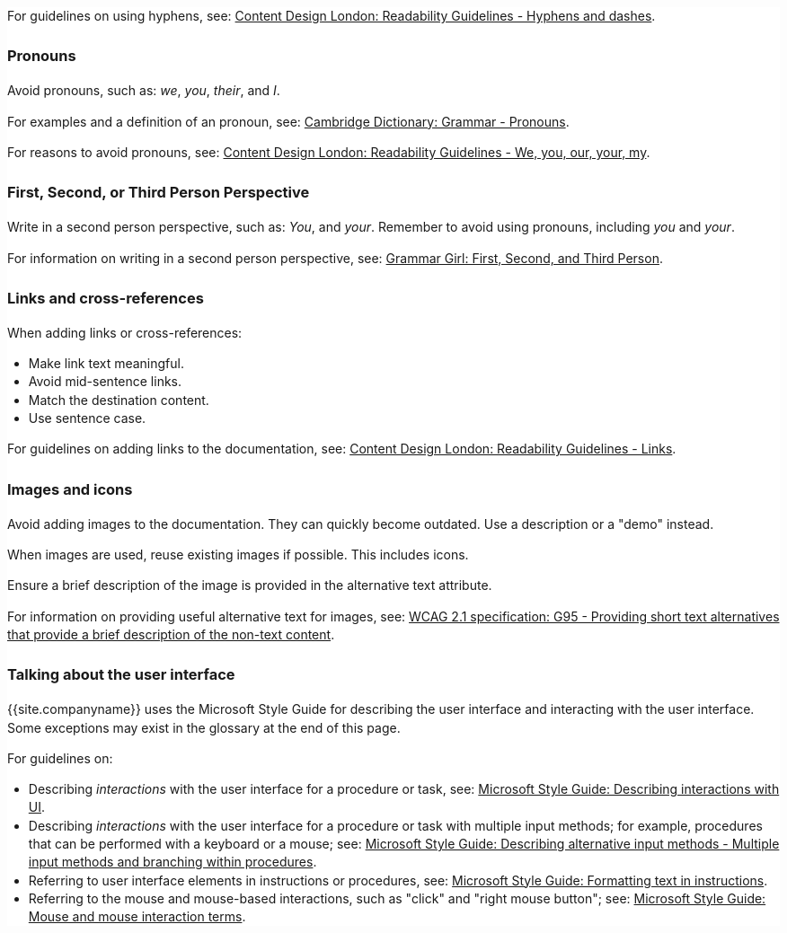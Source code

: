 For guidelines on using hyphens, see: [Content Design London: Readability Guidelines - Hyphens and dashes]({{readabilityGuidelines}}/grammar-points/hyphens-and-dashes/).

### Pronouns

Avoid pronouns, such as: _we_, _you_, _their_, and _I_.

For examples and a definition of an pronoun, see: [Cambridge Dictionary: Grammar - Pronouns](https://dictionary.cambridge.org/grammar/british-grammar/pronouns_1).

For reasons to avoid pronouns, see: [Content Design London: Readability Guidelines - We, you, our, your, my]({{readabilityGuidelines}}/audiences-devices-channels/we-you-our-your-my/).

### First, Second, or Third Person Perspective

Write in a second person perspective, such as: _You_, and _your_. Remember to avoid using pronouns, including _you_ and _your_.

For information on writing in a second person perspective, see: [Grammar Girl: First, Second, and Third Person](https://www.quickanddirtytips.com/education/grammar/first-second-and-third-person?page=1).

### Links and cross-references

When adding links or cross-references:

- Make link text meaningful.
- Avoid mid-sentence links.
- Match the destination content.
- Use sentence case.

For guidelines on adding links to the documentation, see: [Content Design London: Readability Guidelines - Links]({{readabilityGuidelines}}/content-design/links/).

### Images and icons

Avoid adding images to the documentation. They can quickly become outdated. Use a description or a "demo" instead.

When images are used, reuse existing images if possible. This includes icons.

Ensure a brief description of the image is provided in the alternative text attribute.

For information on providing useful alternative text for images, see: [WCAG 2.1 specification: G95 - Providing short text alternatives that provide a brief description of the non-text content](https://www.w3.org/WAI/WCAG21/Techniques/general/G95.html).

### Talking about the user interface

{{site.companyname}} uses the Microsoft Style Guide for describing the user interface and interacting with the user interface. Some exceptions may exist in the glossary at the end of this page.

For guidelines on:

- Describing _interactions_ with the user interface for a procedure or task, see: [Microsoft Style Guide: Describing interactions with UI]({{msStyleGuide}}/procedures-instructions/describing-interactions-with-ui).
- Describing _interactions_ with the user interface for a procedure or task with multiple input methods; for example, procedures that can be performed with a keyboard or a mouse; see: [Microsoft Style Guide: Describing alternative input methods - Multiple input methods and branching within procedures]({{msStyleGuide}}/procedures-instructions/describing-alternative-input-methods#multiple-input-methods-and-branching-within-procedures).
- Referring to user interface elements in instructions or procedures, see: [Microsoft Style Guide: Formatting text in instructions]({{msStyleGuide}}/procedures-instructions/formatting-text-in-instructions).
- Referring to the mouse and mouse-based interactions, such as "click" and "right mouse button"; see: [Microsoft Style Guide: Mouse and mouse interaction terms]({{msStyleGuide}}/a-z-word-list-term-collections/term-collections/mouse-mouse-interaction-terms).